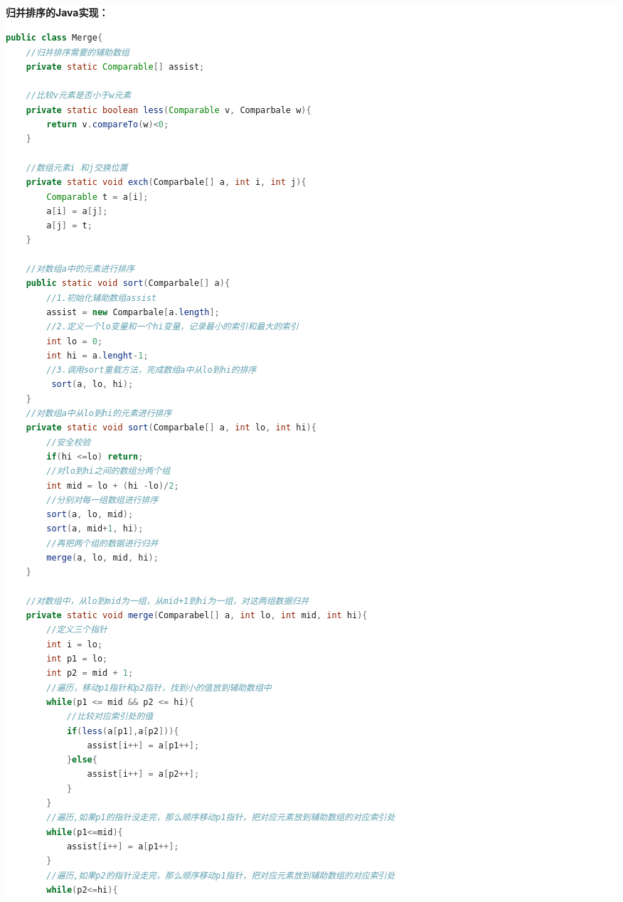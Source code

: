 

**归并排序的Java实现：**

```java
public class Merge{
    //归并排序需要的辅助数组
    private static Comparable[] assist;
    
    //比较v元素是否小于w元素
    private static boolean less(Comparable v, Comparbale w){
        return v.compareTo(w)<0;
    }
    
    //数组元素i 和j交换位置
    private static void exch(Comparbale[] a, int i, int j){
        Comparable t = a[i];
        a[i] = a[j];
        a[j] = t;
    }
    
    //对数组a中的元素进行排序
    public static void sort(Comparbale[] a){
        //1.初始化辅助数组assist
        assist = new Comparbale[a.length];
        //2.定义一个lo变量和一个hi变量，记录最小的索引和最大的索引
        int lo = 0;
        int hi = a.lenght-1;
        //3.调用sort重载方法，完成数组a中从lo到hi的排序
         sort(a, lo, hi);
    }
    //对数组a中从lo到hi的元素进行排序
    private static void sort(Comparbale[] a, int lo, int hi){
        //安全校验
        if(hi <=lo) return;
        //对lo到hi之间的数组分两个组
        int mid = lo + (hi -lo)/2;
        //分别对每一组数组进行排序
        sort(a, lo, mid);
        sort(a, mid+1, hi);
        //再把两个组的数据进行归并
        merge(a, lo, mid, hi);
    }
    
    //对数组中，从lo到mid为一组，从mid+1到hi为一组，对这两组数据归并
    private static void merge(Comparabel[] a, int lo, int mid, int hi){
        //定义三个指针
        int i = lo;
        int p1 = lo;
        int p2 = mid + 1;
        //遍历，移动p1指针和p2指针，找到小的值放到辅助数组中
        while(p1 <= mid && p2 <= hi){
            //比较对应索引处的值
            if(less(a[p1],a[p2])){
                assist[i++] = a[p1++];
            }else{
                assist[i++] = a[p2++];
            }
        }
        //遍历,如果p1的指针没走完，那么顺序移动p1指针，把对应元素放到辅助数组的对应索引处
        while(p1<=mid){
            assist[i++] = a[p1++];
        }
        //遍历,如果p2的指针没走完，那么顺序移动p1指针，把对应元素放到辅助数组的对应索引处
        while(p2<=hi){
```